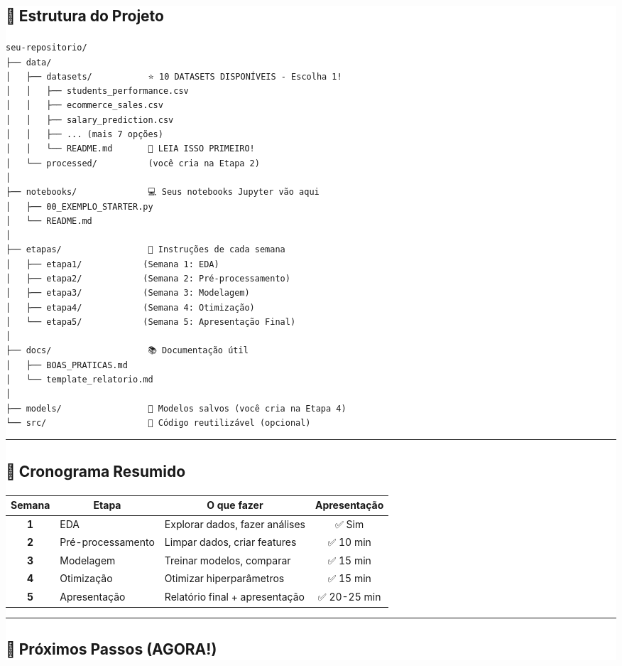 
## 📂 Estrutura do Projeto

```
seu-repositorio/
├── data/
│   ├── datasets/           ⭐ 10 DATASETS DISPONÍVEIS - Escolha 1!
│   │   ├── students_performance.csv
│   │   ├── ecommerce_sales.csv
│   │   ├── salary_prediction.csv
│   │   ├── ... (mais 7 opções)
│   │   └── README.md       📖 LEIA ISSO PRIMEIRO!
│   └── processed/          (você cria na Etapa 2)
│
├── notebooks/              💻 Seus notebooks Jupyter vão aqui
│   ├── 00_EXEMPLO_STARTER.py
│   └── README.md
│
├── etapas/                 📝 Instruções de cada semana
│   ├── etapa1/            (Semana 1: EDA)
│   ├── etapa2/            (Semana 2: Pré-processamento)
│   ├── etapa3/            (Semana 3: Modelagem)
│   ├── etapa4/            (Semana 4: Otimização)
│   └── etapa5/            (Semana 5: Apresentação Final)
│
├── docs/                   📚 Documentação útil
│   ├── BOAS_PRATICAS.md
│   └── template_relatorio.md
│
├── models/                 🤖 Modelos salvos (você cria na Etapa 4)
└── src/                    🔧 Código reutilizável (opcional)
```

---

## 📅 Cronograma Resumido

| Semana | Etapa | O que fazer | Apresentação |
|:------:|-------|-------------|:------------:|
| **1** | EDA | Explorar dados, fazer análises | ✅ Sim |
| **2** | Pré-processamento | Limpar dados, criar features | ✅ 10 min |
| **3** | Modelagem | Treinar modelos, comparar | ✅ 15 min |
| **4** | Otimização | Otimizar hiperparâmetros | ✅ 15 min |
| **5** | Apresentação | Relatório final + apresentação | ✅ 20-25 min |

---

## 🎯 Próximos Passos (AGORA!)
